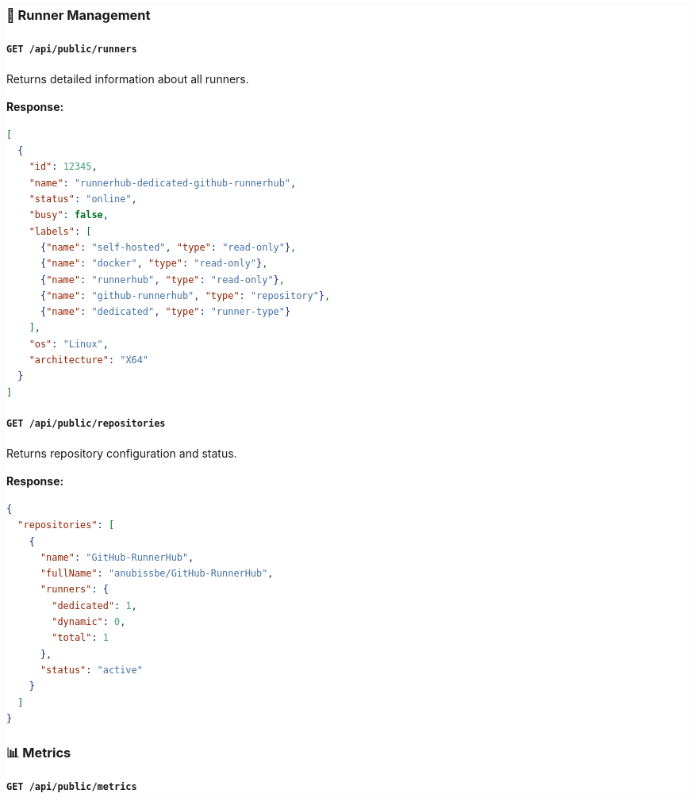 ### 🏃 Runner Management

#### `GET /api/public/runners`

Returns detailed information about all runners.

**Response:**
```json
[
  {
    "id": 12345,
    "name": "runnerhub-dedicated-github-runnerhub",
    "status": "online",
    "busy": false,
    "labels": [
      {"name": "self-hosted", "type": "read-only"},
      {"name": "docker", "type": "read-only"},
      {"name": "runnerhub", "type": "read-only"},
      {"name": "github-runnerhub", "type": "repository"},
      {"name": "dedicated", "type": "runner-type"}
    ],
    "os": "Linux",
    "architecture": "X64"
  }
]
```

#### `GET /api/public/repositories`

Returns repository configuration and status.

**Response:**
```json
{
  "repositories": [
    {
      "name": "GitHub-RunnerHub",
      "fullName": "anubissbe/GitHub-RunnerHub",
      "runners": {
        "dedicated": 1,
        "dynamic": 0,
        "total": 1
      },
      "status": "active"
    }
  ]
}
```

### 📊 Metrics

#### `GET /api/public/metrics`
